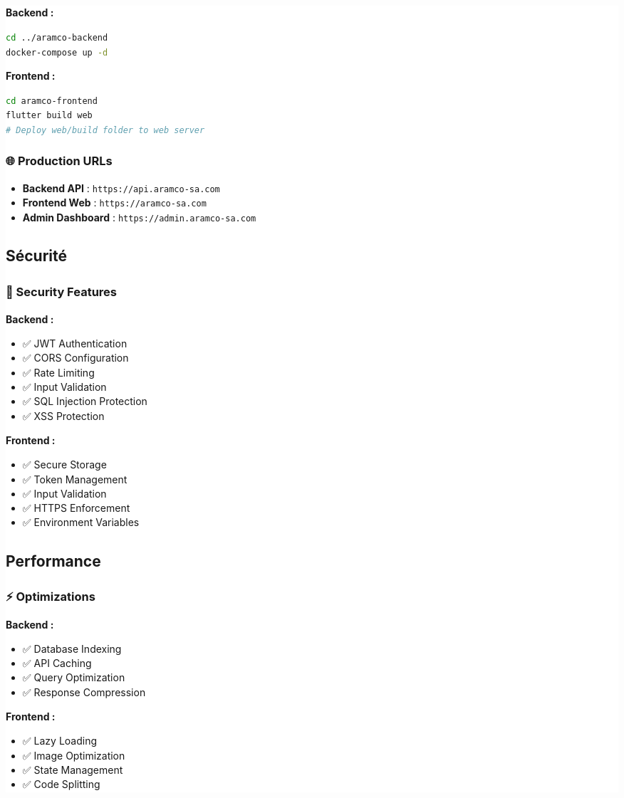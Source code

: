 **Backend :**
```bash
cd ../aramco-backend
docker-compose up -d
```

**Frontend :**
```bash
cd aramco-frontend
flutter build web
# Deploy web/build folder to web server
```

### 🌐 Production URLs

- **Backend API** : `https://api.aramco-sa.com`
- **Frontend Web** : `https://aramco-sa.com`
- **Admin Dashboard** : `https://admin.aramco-sa.com`

## Sécurité

### 🔐 Security Features

**Backend :**
- ✅ JWT Authentication
- ✅ CORS Configuration
- ✅ Rate Limiting
- ✅ Input Validation
- ✅ SQL Injection Protection
- ✅ XSS Protection

**Frontend :**
- ✅ Secure Storage
- ✅ Token Management
- ✅ Input Validation
- ✅ HTTPS Enforcement
- ✅ Environment Variables

## Performance

### ⚡ Optimizations

**Backend :**
- ✅ Database Indexing
- ✅ API Caching
- ✅ Query Optimization
- ✅ Response Compression

**Frontend :**
- ✅ Lazy Loading
- ✅ Image Optimization
- ✅ State Management
- ✅ Code Splitting
